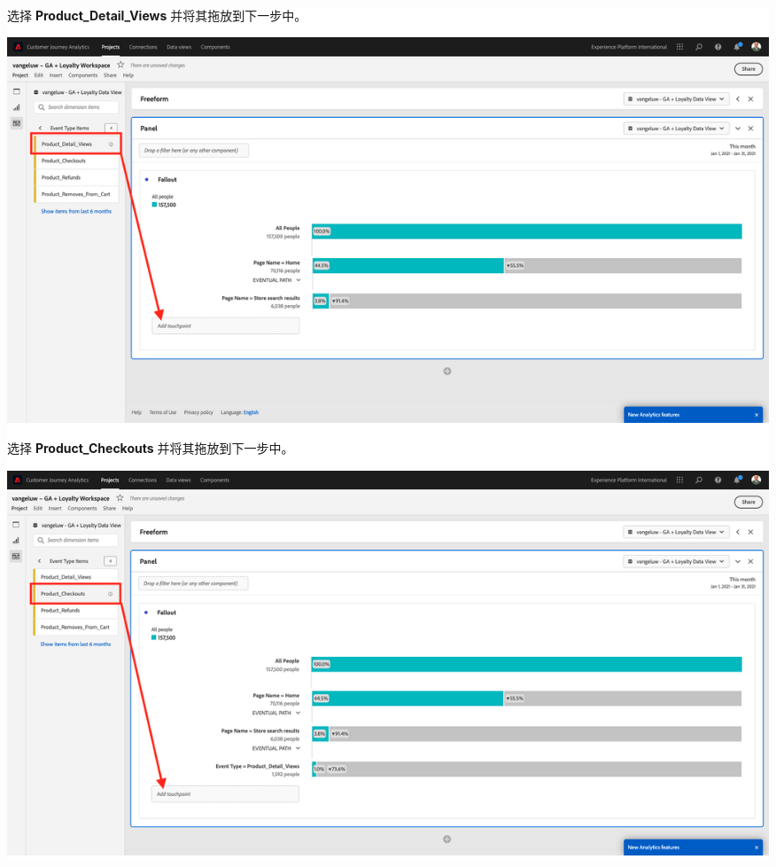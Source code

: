 选择 **Product_Detail_Views** 并将其拖放到下一步中。

![演示](./images/pro43.png)

选择 **Product_Checkouts** 并将其拖放到下一步中。

![演示](./images/pro44.png)
